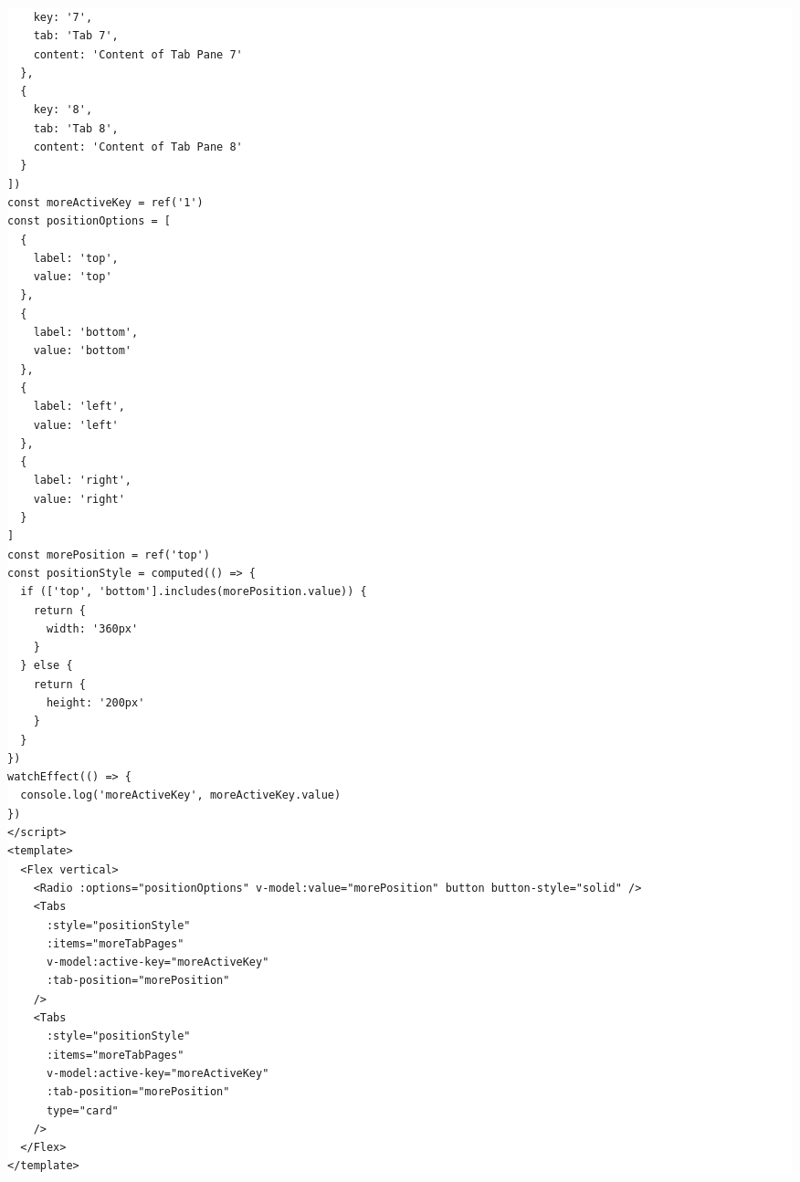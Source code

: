 ```vue
    key: '7',
    tab: 'Tab 7',
    content: 'Content of Tab Pane 7'
  },
  {
    key: '8',
    tab: 'Tab 8',
    content: 'Content of Tab Pane 8'
  }
])
const moreActiveKey = ref('1')
const positionOptions = [
  {
    label: 'top',
    value: 'top'
  },
  {
    label: 'bottom',
    value: 'bottom'
  },
  {
    label: 'left',
    value: 'left'
  },
  {
    label: 'right',
    value: 'right'
  }
]
const morePosition = ref('top')
const positionStyle = computed(() => {
  if (['top', 'bottom'].includes(morePosition.value)) {
    return {
      width: '360px'
    }
  } else {
    return {
      height: '200px'
    }
  }
})
watchEffect(() => {
  console.log('moreActiveKey', moreActiveKey.value)
})
</script>
<template>
  <Flex vertical>
    <Radio :options="positionOptions" v-model:value="morePosition" button button-style="solid" />
    <Tabs
      :style="positionStyle"
      :items="moreTabPages"
      v-model:active-key="moreActiveKey"
      :tab-position="morePosition"
    />
    <Tabs
      :style="positionStyle"
      :items="moreTabPages"
      v-model:active-key="moreActiveKey"
      :tab-position="morePosition"
      type="card"
    />
  </Flex>
</template>
```